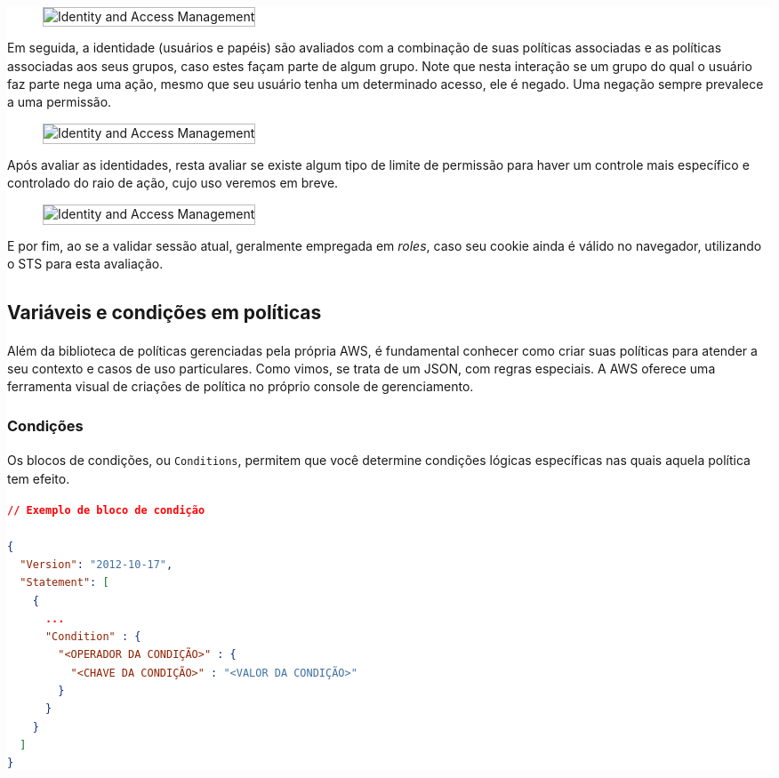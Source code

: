 <figure class="extend">
    <img src="/assets/posts/iam/03_aval_identity.png" alt="Identity and Access Management" style="border: 1px solid #BBB" />
</figure>

Em seguida, a identidade (usuários e papéis) são avaliados com a combinação de suas políticas associadas e as políticas associadas aos seus grupos, caso estes façam parte de algum grupo. Note que nesta interação se um grupo do qual o usuário faz parte nega uma ação, mesmo que seu usuário tenha um determinado acesso, ele é negado. Uma negação sempre prevalece a uma permissão.

<figure class="extend">
    <img src="/assets/posts/iam/03_aval_boundary.png" alt="Identity and Access Management" style="border: 1px solid #BBB" />
</figure>

Após avaliar as identidades, resta avaliar se existe algum tipo de limite de permissão para haver um controle mais específico e controlado do raio de ação, cujo uso veremos em breve.

<figure class="extend">
    <img src="/assets/posts/iam/03_aval_sessions.png" alt="Identity and Access Management" style="border: 1px solid #BBB" />
</figure>

E por fim, ao se a validar sessão atual, geralmente empregada em _roles_, caso seu cookie ainda é válido no navegador, utilizando o STS para esta avaliação.

## Variáveis e condições em políticas

Além da biblioteca de políticas gerenciadas pela própria AWS, é fundamental conhecer como criar suas políticas para atender a seu contexto e casos de uso particulares. Como vimos, se trata de um JSON, com regras especiais. A AWS oferece uma ferramenta visual de criações de política no próprio console de gerenciamento.

### Condições

Os blocos de condições, ou `Conditions`, permitem que você determine condições lógicas específicas nas quais aquela política tem efeito.

```json
// Exemplo de bloco de condição

{
  "Version": "2012-10-17",
  "Statement": [
    {
      ...
      "Condition" : {
        "<OPERADOR DA CONDIÇÃO>" : {
          "<CHAVE DA CONDIÇÃO>" : "<VALOR DA CONDIÇÃO>"
        }
      }
    }
  ]
}

```
